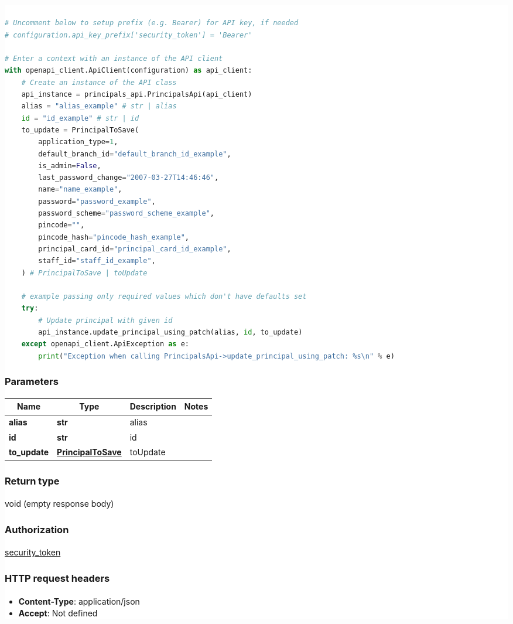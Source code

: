 ```python

# Uncomment below to setup prefix (e.g. Bearer) for API key, if needed
# configuration.api_key_prefix['security_token'] = 'Bearer'

# Enter a context with an instance of the API client
with openapi_client.ApiClient(configuration) as api_client:
    # Create an instance of the API class
    api_instance = principals_api.PrincipalsApi(api_client)
    alias = "alias_example" # str | alias
    id = "id_example" # str | id
    to_update = PrincipalToSave(
        application_type=1,
        default_branch_id="default_branch_id_example",
        is_admin=False,
        last_password_change="2007-03-27T14:46:46",
        name="name_example",
        password="password_example",
        password_scheme="password_scheme_example",
        pincode="",
        pincode_hash="pincode_hash_example",
        principal_card_id="principal_card_id_example",
        staff_id="staff_id_example",
    ) # PrincipalToSave | toUpdate

    # example passing only required values which don't have defaults set
    try:
        # Update principal with given id
        api_instance.update_principal_using_patch(alias, id, to_update)
    except openapi_client.ApiException as e:
        print("Exception when calling PrincipalsApi->update_principal_using_patch: %s\n" % e)
```


### Parameters

Name | Type | Description  | Notes
------------- | ------------- | ------------- | -------------
 **alias** | **str**| alias |
 **id** | **str**| id |
 **to_update** | [**PrincipalToSave**](PrincipalToSave.md)| toUpdate |

### Return type

void (empty response body)

### Authorization

[security_token](../README.md#security_token)

### HTTP request headers

 - **Content-Type**: application/json
 - **Accept**: Not defined
